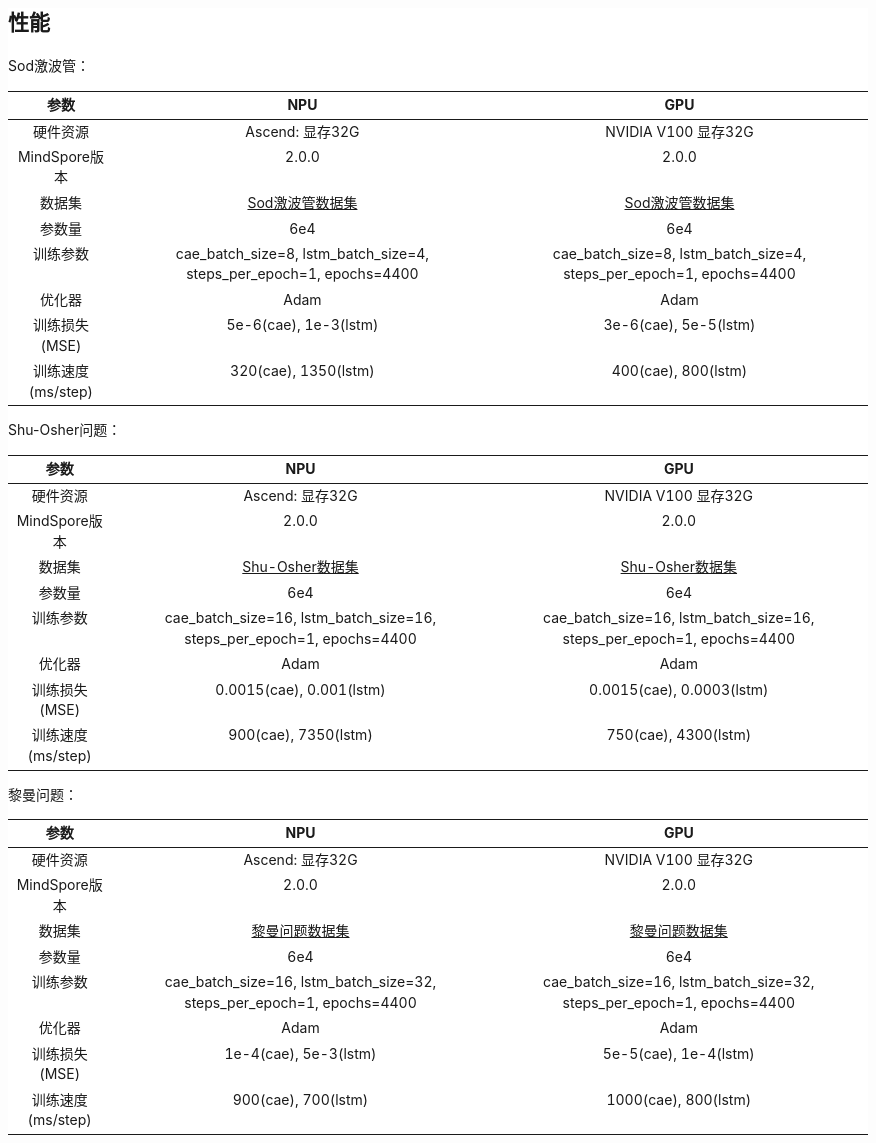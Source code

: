 ## 性能

Sod激波管：

|        参数         |        NPU               |    GPU       |
|:----------------------:|:--------------------------:|:---------------:|
|     硬件资源         |     Ascend: 显存32G      |      NVIDIA V100 显存32G       |
|     MindSpore版本   |        2.0.0             |      2.0.0       |
|     数据集         |      [Sod激波管数据集](https://download-mindspore.osinfra.cn/mindscience/mindflow/dataset/applications/data_driven/cae-lstm/sod/)             |      [Sod激波管数据集](https://download-mindspore.osinfra.cn/mindscience/mindflow/dataset/applications/data_driven/cae-lstm/sod/)       |
|      参数量       |       6e4       |         6e4         |
|      训练参数     |    cae_batch_size=8, lstm_batch_size=4, steps_per_epoch=1, epochs=4400 | cae_batch_size=8, lstm_batch_size=4, steps_per_epoch=1, epochs=4400 |
|     优化器         |        Adam     |        Adam         |
|     训练损失(MSE)    |      5e-6(cae), 1e-3(lstm)        |     3e-6(cae), 5e-5(lstm)       |
|     训练速度(ms/step)   |     320(cae), 1350(lstm)       |    400(cae), 800(lstm)  |

Shu-Osher问题：

|        参数         |        NPU               |    GPU       |
|:----------------------:|:--------------------------:|:---------------:|
|     硬件资源         |     Ascend: 显存32G      |      NVIDIA V100 显存32G       |
|     MindSpore版本   |        2.0.0             |      2.0.0       |
|     数据集         |      [Shu-Osher数据集](https://download-mindspore.osinfra.cn/mindscience/mindflow/dataset/applications/data_driven/cae-lstm/sod/)             |      [Shu-Osher数据集](https://download-mindspore.osinfra.cn/mindscience/mindflow/dataset/applications/data_driven/cae-lstm/sod/)       |
|      参数量       |       6e4       |         6e4         |
|      训练参数     |    cae_batch_size=16, lstm_batch_size=16, steps_per_epoch=1, epochs=4400 | cae_batch_size=16, lstm_batch_size=16, steps_per_epoch=1, epochs=4400 |
|     优化器         |        Adam     |        Adam         |
|     训练损失(MSE)    |      0.0015(cae), 0.001(lstm)        |     0.0015(cae), 0.0003(lstm)       |
|     训练速度(ms/step)   |     900(cae), 7350(lstm)       |    750(cae), 4300(lstm)  |

黎曼问题：

|        参数         |        NPU               |    GPU       |
|:----------------------:|:--------------------------:|:---------------:|
|     硬件资源         |     Ascend: 显存32G      |      NVIDIA V100 显存32G       |
|     MindSpore版本   |        2.0.0             |      2.0.0       |
|     数据集         |      [黎曼问题数据集](https://download-mindspore.osinfra.cn/mindscience/mindflow/dataset/applications/data_driven/cae-lstm/riemann/)             |      [黎曼问题数据集](https://download-mindspore.osinfra.cn/mindscience/mindflow/dataset/applications/data_driven/cae-lstm/riemann/)       |
|      参数量       |       6e4       |         6e4         |
|      训练参数     |    cae_batch_size=16, lstm_batch_size=32, steps_per_epoch=1, epochs=4400 | cae_batch_size=16, lstm_batch_size=32, steps_per_epoch=1, epochs=4400 |
|     优化器         |        Adam     |        Adam         |
|     训练损失(MSE)    |      1e-4(cae), 5e-3(lstm)        |     5e-5(cae), 1e-4(lstm)       |
|     训练速度(ms/step)   |     900(cae), 700(lstm)       |    1000(cae), 800(lstm)  |
